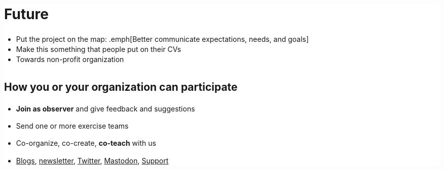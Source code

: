 # Future

- Put the project on the map:
  .emph[Better communicate expectations, needs, and goals]
- Make this something that people put on their CVs
- Towards non-profit organization


## How you or your organization can participate

- **Join as observer** and give feedback and suggestions

- Send one or more exercise teams

- Co-organize, co-create, **co-teach** with us

- [Blogs](https://coderefinery.org/blog/),
  [newsletter](https://tinyletter.com/coderefinery),
  [Twitter](https://twitter.com/coderefine),
  [Mastodon](https://fosstodon.org/@coderefinery),
  [Support](mailto:support@coderefinery.org)
